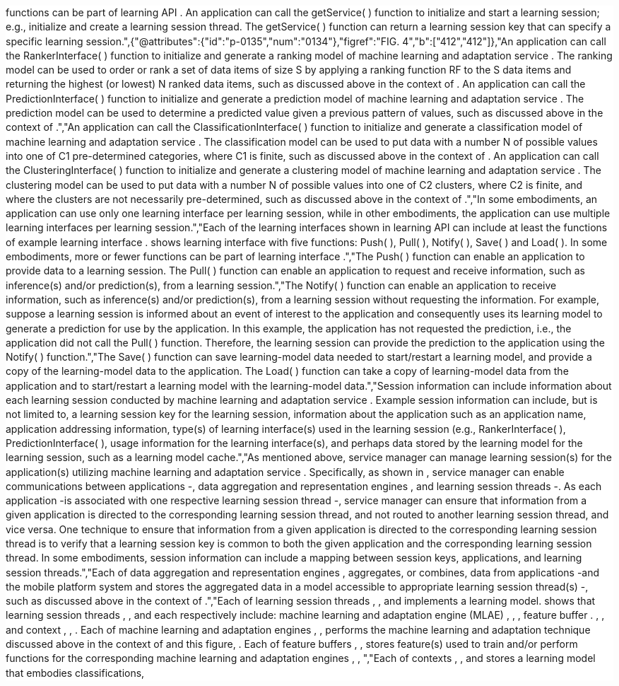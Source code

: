 functions can be part of learning API . An application can call the getService( ) function to initialize and start a learning session; e.g., initialize and create a learning session thread. The getService( ) function can return a learning session key that can specify a specific learning session.",{"@attributes":{"id":"p-0135","num":"0134"},"figref":"FIG. 4","b":["412","412"]},"An application can call the RankerInterface( ) function to initialize and generate a ranking model of machine learning and adaptation service . The ranking model can be used to order or rank a set of data items of size S by applying a ranking function RF to the S data items and returning the highest (or lowest) N ranked data items, such as discussed above in the context of . An application can call the PredictionInterface( ) function to initialize and generate a prediction model of machine learning and adaptation service . The prediction model can be used to determine a predicted value given a previous pattern of values, such as discussed above in the context of .","An application can call the ClassificationInterface( ) function to initialize and generate a classification model of machine learning and adaptation service . The classification model can be used to put data with a number N of possible values into one of C1 pre-determined categories, where C1 is finite, such as discussed above in the context of . An application can call the ClusteringInterface( ) function to initialize and generate a clustering model of machine learning and adaptation service . The clustering model can be used to put data with a number N of possible values into one of C2 clusters, where C2 is finite, and where the clusters are not necessarily pre-determined, such as discussed above in the context of .","In some embodiments, an application can use only one learning interface per learning session, while in other embodiments, the application can use multiple learning interfaces per learning session.","Each of the learning interfaces shown in learning API  can include at least the functions of example learning interface .  shows learning interface  with five functions: Push( ), Pull( ), Notify( ), Save( ) and Load( ). In some embodiments, more or fewer functions can be part of learning interface .","The Push( ) function can enable an application to provide data to a learning session. The Pull( ) function can enable an application to request and receive information, such as inference(s) and\/or prediction(s), from a learning session.","The Notify( ) function can enable an application to receive information, such as inference(s) and\/or prediction(s), from a learning session without requesting the information. For example, suppose a learning session is informed about an event of interest to the application and consequently uses its learning model to generate a prediction for use by the application. In this example, the application has not requested the prediction, i.e., the application did not call the Pull( ) function. Therefore, the learning session can provide the prediction to the application using the Notify( ) function.","The Save( ) function can save learning-model data needed to start\/restart a learning model, and provide a copy of the learning-model data to the application. The Load( ) function can take a copy of learning-model data from the application and to start\/restart a learning model with the learning-model data.","Session information  can include information about each learning session conducted by machine learning and adaptation service . Example session information  can include, but is not limited to, a learning session key for the learning session, information about the application such as an application name, application addressing information, type(s) of learning interface(s) used in the learning session (e.g., RankerInterface( ), PredictionInterface( ), usage information for the learning interface(s), and perhaps data stored by the learning model for the learning session, such as a learning model cache.","As mentioned above, service manager  can manage learning session(s) for the application(s) utilizing machine learning and adaptation service . Specifically, as shown in , service manager can enable communications between applications -, data aggregation and representation engines , and learning session threads -. As each application -is associated with one respective learning session thread -, service manager  can ensure that information from a given application is directed to the corresponding learning session thread, and not routed to another learning session thread, and vice versa. One technique to ensure that information from a given application is directed to the corresponding learning session thread is to verify that a learning session key is common to both the given application and the corresponding learning session thread. In some embodiments, session information  can include a mapping between session keys, applications, and learning session threads.","Each of data aggregation and representation engines , aggregates, or combines, data from applications -and the mobile platform system and stores the aggregated data in a model accessible to appropriate learning session thread(s) -, such as discussed above in the context of .","Each of learning session threads , , and implements a learning model.  shows that learning session threads , , and each respectively include: machine learning and adaptation engine (MLAE) , , , feature buffer . , , and context , , . Each of machine learning and adaptation engines , , performs the machine learning and adaptation technique discussed above in the context of  and this figure, . Each of feature buffers , , stores feature(s) used to train and\/or perform functions for the corresponding machine learning and adaptation engines , , ","Each of contexts , , and stores a learning model that embodies classifications,